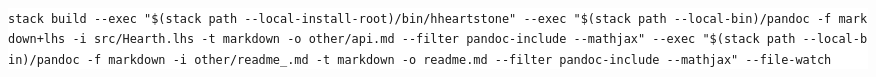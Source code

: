     stack build --exec "$(stack path --local-install-root)/bin/hheartstone" --exec "$(stack path --local-bin)/pandoc -f markdown+lhs -i src/Hearth.lhs -t markdown -o other/api.md --filter pandoc-include --mathjax" --exec "$(stack path --local-bin)/pandoc -f markdown -i other/readme_.md -t markdown -o readme.md --filter pandoc-include --mathjax" --file-watch
